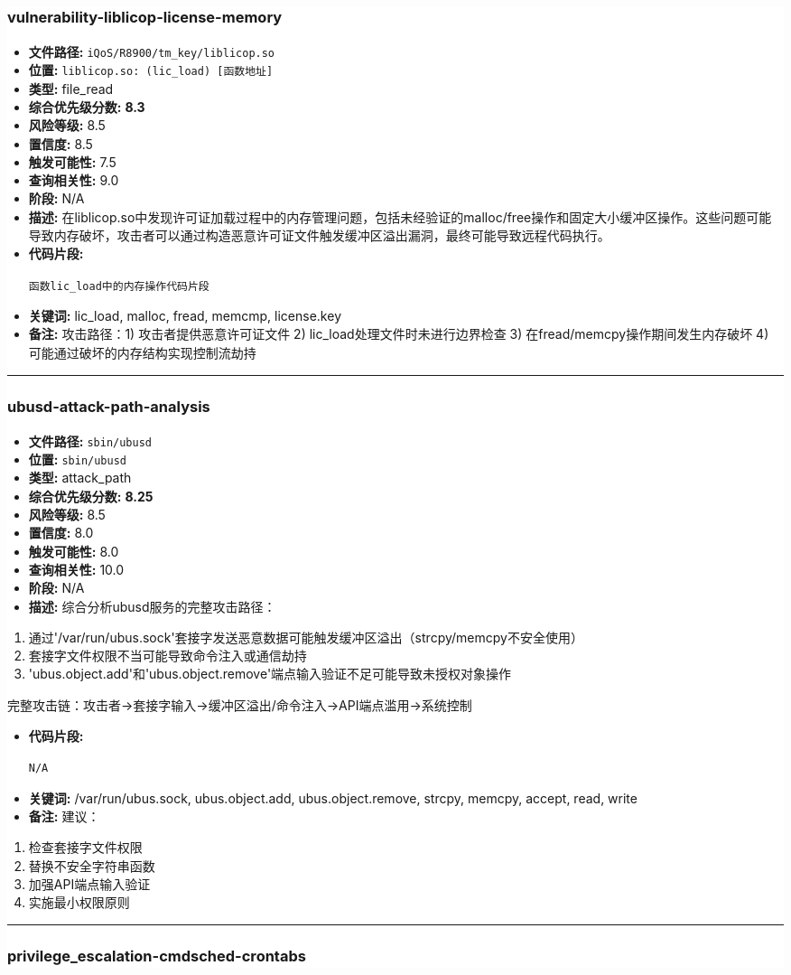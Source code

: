 ### vulnerability-liblicop-license-memory

- **文件路径:** `iQoS/R8900/tm_key/liblicop.so`
- **位置:** `liblicop.so: (lic_load) [函数地址]`
- **类型:** file_read
- **综合优先级分数:** **8.3**
- **风险等级:** 8.5
- **置信度:** 8.5
- **触发可能性:** 7.5
- **查询相关性:** 9.0
- **阶段:** N/A
- **描述:** 在liblicop.so中发现许可证加载过程中的内存管理问题，包括未经验证的malloc/free操作和固定大小缓冲区操作。这些问题可能导致内存破坏，攻击者可以通过构造恶意许可证文件触发缓冲区溢出漏洞，最终可能导致远程代码执行。
- **代码片段:**
  ```
  函数lic_load中的内存操作代码片段
  ```
- **关键词:** lic_load, malloc, fread, memcmp, license.key
- **备注:** 攻击路径：1) 攻击者提供恶意许可证文件 2) lic_load处理文件时未进行边界检查 3) 在fread/memcpy操作期间发生内存破坏 4) 可能通过破坏的内存结构实现控制流劫持

---
### ubusd-attack-path-analysis

- **文件路径:** `sbin/ubusd`
- **位置:** `sbin/ubusd`
- **类型:** attack_path
- **综合优先级分数:** **8.25**
- **风险等级:** 8.5
- **置信度:** 8.0
- **触发可能性:** 8.0
- **查询相关性:** 10.0
- **阶段:** N/A
- **描述:** 综合分析ubusd服务的完整攻击路径：
1. 通过'/var/run/ubus.sock'套接字发送恶意数据可能触发缓冲区溢出（strcpy/memcpy不安全使用）
2. 套接字文件权限不当可能导致命令注入或通信劫持
3. 'ubus.object.add'和'ubus.object.remove'端点输入验证不足可能导致未授权对象操作

完整攻击链：攻击者->套接字输入->缓冲区溢出/命令注入->API端点滥用->系统控制
- **代码片段:**
  ```
  N/A
  ```
- **关键词:** /var/run/ubus.sock, ubus.object.add, ubus.object.remove, strcpy, memcpy, accept, read, write
- **备注:** 建议：
1. 检查套接字文件权限
2. 替换不安全字符串函数
3. 加强API端点输入验证
4. 实施最小权限原则

---
### privilege_escalation-cmdsched-crontabs
